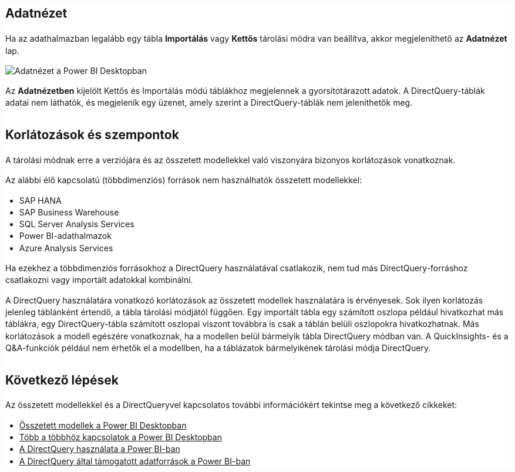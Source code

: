 ## <a name="data-view"></a>Adatnézet
Ha az adathalmazban legalább egy tábla **Importálás** vagy **Kettős** tárolási módra van beállítva, akkor megjeleníthető az **Adatnézet** lap.

![Adatnézet a Power BI Desktopban](media/desktop-storage-mode/storage-mode-03.png)

Az **Adatnézetben** kijelölt Kettős és Importálás módú táblákhoz megjelennek a gyorsítótárazott adatok. A DirectQuery-táblák adatai nem láthatók, és megjelenik egy üzenet, amely szerint a DirectQuery-táblák nem jeleníthetők meg.


## <a name="limitations-and-considerations"></a>Korlátozások és szempontok

A tárolási módnak erre a verziójára és az összetett modellekkel való viszonyára bizonyos korlátozások vonatkoznak.

Az alábbi élő kapcsolatú (többdimenziós) források nem használhatók összetett modellekkel:

* SAP HANA
* SAP Business Warehouse
* SQL Server Analysis Services
* Power BI-adathalmazok
* Azure Analysis Services

Ha ezekhez a többdimenziós forrásokhoz a DirectQuery használatával csatlakozik, nem tud más DirectQuery-forráshoz csatlakozni vagy importált adatokkal kombinálni.

A DirectQuery használatára vonatkozó korlátozások az összetett modellek használatára is érvényesek. Sok ilyen korlátozás jelenleg táblánként értendő, a tábla tárolási módjától függően. Egy importált tábla egy számított oszlopa például hivatkozhat más táblákra, egy DirectQuery-tábla számított oszlopai viszont továbbra is csak a táblán belüli oszlopokra hivatkozhatnak. Más korlátozások a modell egészére vonatkoznak, ha a modellen belül bármelyik tábla DirectQuery módban van. A QuickInsights- és a Q&A-funkciók például nem érhetők el a modellben, ha a táblázatok bármelyikének tárolási módja DirectQuery. 

## <a name="next-steps"></a>Következő lépések

Az összetett modellekkel és a DirectQueryvel kapcsolatos további információkért tekintse meg a következő cikkeket:
* [Összetett modellek a Power BI Desktopban](desktop-composite-models.md)
* [Több a többhöz kapcsolatok a Power BI Desktopban](desktop-many-to-many-relationships.md)
* [A DirectQuery használata a Power BI-ban](../connect-data/desktop-directquery-about.md)
* [A DirectQuery által támogatott adatforrások a Power BI-ban](../connect-data/power-bi-data-sources.md)

